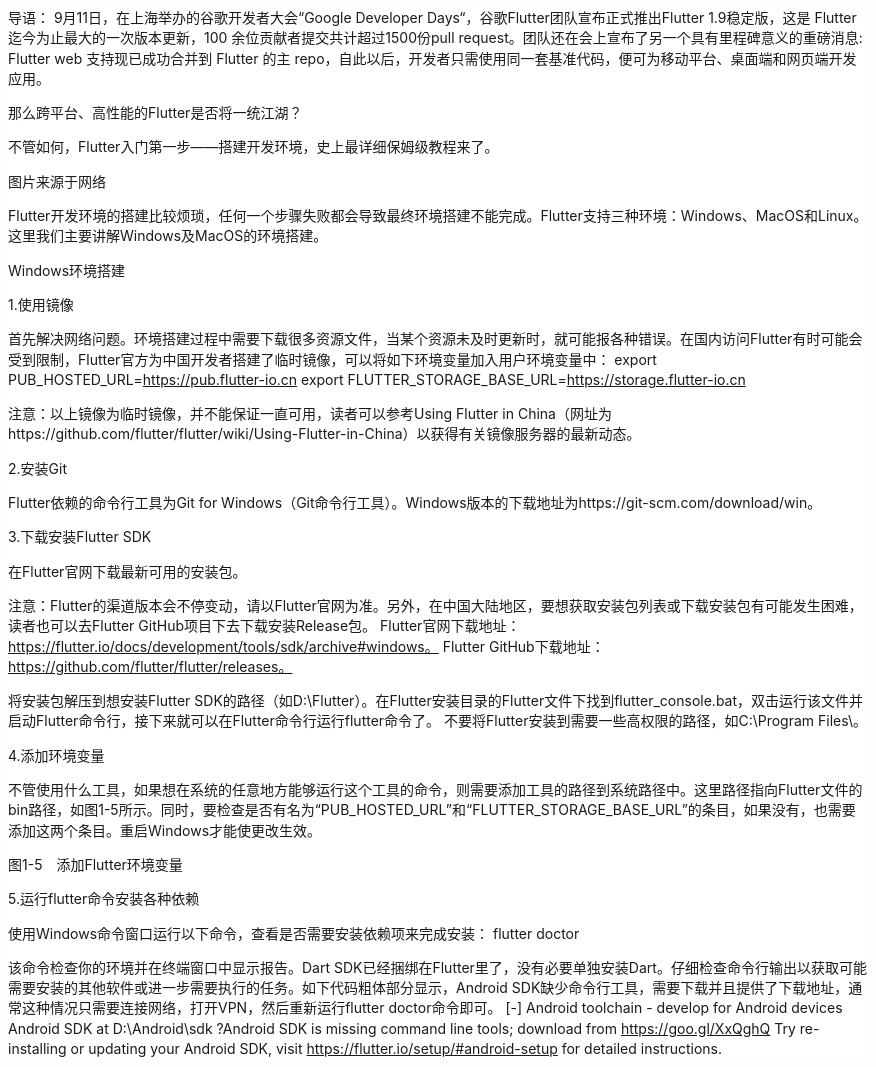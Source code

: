 导语：
9月11日，在上海举办的谷歌开发者大会“Google Developer Days“，谷歌Flutter团队宣布正式推出Flutter 1.9稳定版，这是 Flutter 迄今为止最大的一次版本更新，100 余位贡献者提交共计超过1500份pull request。团队还在会上宣布了另一个具有里程碑意义的重磅消息: Flutter web 支持现已成功合并到 Flutter 的主 repo，自此以后，开发者只需使用同一套基准代码，便可为移动平台、桌面端和网页端开发应用。

那么跨平台、高性能的Flutter是否将一统江湖？

不管如何，Flutter入门第一步——搭建开发环境，史上最详细保姆级教程来了。


图片来源于网络



Flutter开发环境的搭建比较烦琐，任何一个步骤失败都会导致最终环境搭建不能完成。Flutter支持三种环境：Windows、MacOS和Linux。这里我们主要讲解Windows及MacOS的环境搭建。

Windows环境搭建

1.使用镜像

首先解决网络问题。环境搭建过程中需要下载很多资源文件，当某个资源未及时更新时，就可能报各种错误。在国内访问Flutter有时可能会受到限制，Flutter官方为中国开发者搭建了临时镜像，可以将如下环境变量加入用户环境变量中：
export PUB_HOSTED_URL=https://pub.flutter-io.cn
export FLUTTER_STORAGE_BASE_URL=https://storage.flutter-io.cn

注意：以上镜像为临时镜像，并不能保证一直可用，读者可以参考Using Flutter in China（网址为https://github.com/flutter/flutter/wiki/Using-Flutter-in-China）以获得有关镜像服务器的最新动态。

2.安装Git

Flutter依赖的命令行工具为Git for Windows（Git命令行工具）。Windows版本的下载地址为https://git-scm.com/download/win。

3.下载安装Flutter SDK

在Flutter官网下载最新可用的安装包。

注意：Flutter的渠道版本会不停变动，请以Flutter官网为准。另外，在中国大陆地区，要想获取安装包列表或下载安装包有可能发生困难，读者也可以去Flutter GitHub项目下去下载安装Release包。
Flutter官网下载地址：https://flutter.io/docs/development/tools/sdk/archive#windows。
Flutter GitHub下载地址：https://github.com/flutter/flutter/releases。

将安装包解压到想安装Flutter SDK的路径（如D:\Flutter）。在Flutter安装目录的Flutter文件下找到flutter_console.bat，双击运行该文件并启动Flutter命令行，接下来就可以在Flutter命令行运行flutter命令了。
不要将Flutter安装到需要一些高权限的路径，如C:\Program Files\。

4.添加环境变量

不管使用什么工具，如果想在系统的任意地方能够运行这个工具的命令，则需要添加工具的路径到系统路径中。这里路径指向Flutter文件的bin路径，如图1-5所示。同时，要检查是否有名为“PUB_HOSTED_URL”和“FLUTTER_STORAGE_BASE_URL”的条目，如果没有，也需要添加这两个条目。重启Windows才能使更改生效。

图1-5　添加Flutter环境变量

5.运行flutter命令安装各种依赖

使用Windows命令窗口运行以下命令，查看是否需要安装依赖项来完成安装：
flutter doctor

该命令检查你的环境并在终端窗口中显示报告。Dart SDK已经捆绑在Flutter里了，没有必要单独安装Dart。仔细检查命令行输出以获取可能需要安装的其他软件或进一步需要执行的任务。如下代码粗体部分显示，Android SDK缺少命令行工具，需要下载并且提供了下载地址，通常这种情况只需要连接网络，打开VPN，然后重新运行flutter doctor命令即可。
[-] Android toolchain - develop for Android devices
    Android SDK at D:\Android\sdk
  ?Android SDK is missing command line tools; download from https://goo.gl/XxQghQ
  Try re-installing or updating your Android SDK,
    visit https://flutter.io/setup/#android-setup for detailed instructions.
